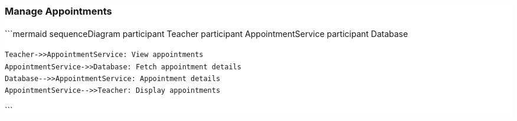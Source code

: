 ### Manage Appointments
\```mermaid
sequenceDiagram
    participant Teacher
    participant AppointmentService
    participant Database

    Teacher->>AppointmentService: View appointments
    AppointmentService->>Database: Fetch appointment details
    Database-->>AppointmentService: Appointment details
    AppointmentService-->>Teacher: Display appointments
\```

